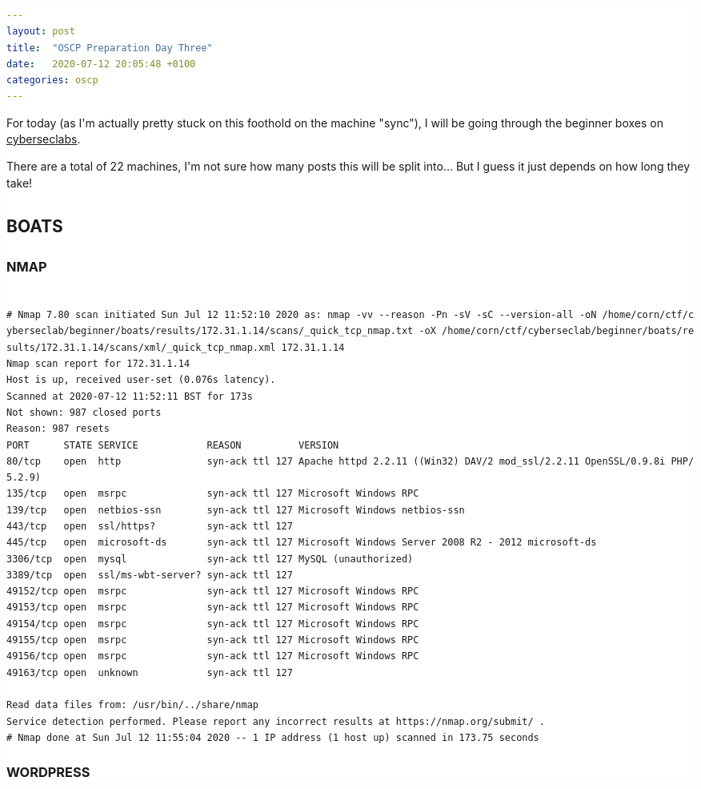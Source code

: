 ```yaml
---
layout: post
title:  "OSCP Preparation Day Three"
date:   2020-07-12 20:05:48 +0100
categories: oscp
---
```


For today (as I'm actually pretty stuck on this foothold on the machine "sync"), I will be going through the beginner boxes on [cyberseclabs](https://www.cyberseclabs.co.uk/labs/beginner-labs).

There are a total of 22 machines, I'm not sure how many posts this will be split into... But I guess it just depends on how long they take!


## BOATS

### NMAP
```

# Nmap 7.80 scan initiated Sun Jul 12 11:52:10 2020 as: nmap -vv --reason -Pn -sV -sC --version-all -oN /home/corn/ctf/cyberseclab/beginner/boats/results/172.31.1.14/scans/_quick_tcp_nmap.txt -oX /home/corn/ctf/cyberseclab/beginner/boats/results/172.31.1.14/scans/xml/_quick_tcp_nmap.xml 172.31.1.14
Nmap scan report for 172.31.1.14
Host is up, received user-set (0.076s latency).
Scanned at 2020-07-12 11:52:11 BST for 173s
Not shown: 987 closed ports
Reason: 987 resets
PORT      STATE SERVICE            REASON          VERSION
80/tcp    open  http               syn-ack ttl 127 Apache httpd 2.2.11 ((Win32) DAV/2 mod_ssl/2.2.11 OpenSSL/0.9.8i PHP/5.2.9)
135/tcp   open  msrpc              syn-ack ttl 127 Microsoft Windows RPC
139/tcp   open  netbios-ssn        syn-ack ttl 127 Microsoft Windows netbios-ssn
443/tcp   open  ssl/https?         syn-ack ttl 127
445/tcp   open  microsoft-ds       syn-ack ttl 127 Microsoft Windows Server 2008 R2 - 2012 microsoft-ds
3306/tcp  open  mysql              syn-ack ttl 127 MySQL (unauthorized)
3389/tcp  open  ssl/ms-wbt-server? syn-ack ttl 127
49152/tcp open  msrpc              syn-ack ttl 127 Microsoft Windows RPC
49153/tcp open  msrpc              syn-ack ttl 127 Microsoft Windows RPC
49154/tcp open  msrpc              syn-ack ttl 127 Microsoft Windows RPC
49155/tcp open  msrpc              syn-ack ttl 127 Microsoft Windows RPC
49156/tcp open  msrpc              syn-ack ttl 127 Microsoft Windows RPC
49163/tcp open  unknown            syn-ack ttl 127

Read data files from: /usr/bin/../share/nmap
Service detection performed. Please report any incorrect results at https://nmap.org/submit/ .
# Nmap done at Sun Jul 12 11:55:04 2020 -- 1 IP address (1 host up) scanned in 173.75 seconds
```


### WORDPRESS
